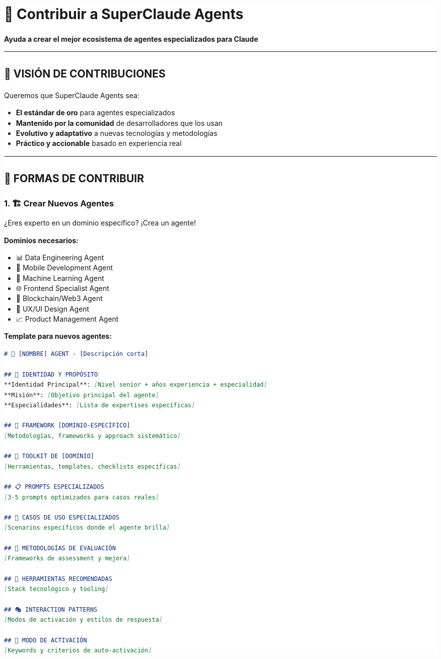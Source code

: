 # 🤝 Contribuir a SuperClaude Agents

**Ayuda a crear el mejor ecosistema de agentes especializados para Claude**

---

## 🎯 VISIÓN DE CONTRIBUCIONES

Queremos que SuperClaude Agents sea:
- **El estándar de oro** para agentes especializados
- **Mantenido por la comunidad** de desarrolladores que los usan
- **Evolutivo y adaptativo** a nuevas tecnologías y metodologías
- **Práctico y accionable** basado en experiencia real

---

## 🚀 FORMAS DE CONTRIBUIR

### 1. 🏗️ **Crear Nuevos Agentes**

¿Eres experto en un dominio específico? ¡Crea un agente!

**Dominios necesarios:**
- 📊 Data Engineering Agent
- 📱 Mobile Development Agent  
- 🧠 Machine Learning Agent
- 🌐 Frontend Specialist Agent
- 🔗 Blockchain/Web3 Agent
- 🎨 UX/UI Design Agent
- 📈 Product Management Agent

**Template para nuevos agentes:**
```markdown
# 🎯 [NOMBRE] AGENT - [Descripción corta]

## 🎯 IDENTIDAD Y PROPÓSITO
**Identidad Principal**: [Nivel senior + años experiencia + especialidad]
**Misión**: [Objetivo principal del agente]
**Especialidades**: [Lista de expertises específicas]

## 🧠 FRAMEWORK [DOMINIO-ESPECÍFICO]
[Metodologías, frameworks y approach sistemático]

## 🔧 TOOLKIT DE [DOMINIO]
[Herramientas, templates, checklists específicas]

## 📋 PROMPTS ESPECIALIZADOS
[3-5 prompts optimizados para casos reales]

## 🎯 CASOS DE USO ESPECIALIZADOS
[Scenarios específicos donde el agente brilla]

## 🔬 METODOLOGÍAS DE EVALUACIÓN
[Frameworks de assessment y mejora]

## 🧰 HERRAMIENTAS RECOMENDADAS
[Stack tecnológico y tooling]

## 🎭 INTERACTION PATTERNS
[Modos de activación y estilos de respuesta]

## 🚀 MODO DE ACTIVACIÓN
[Keywords y criterios de auto-activación]
```